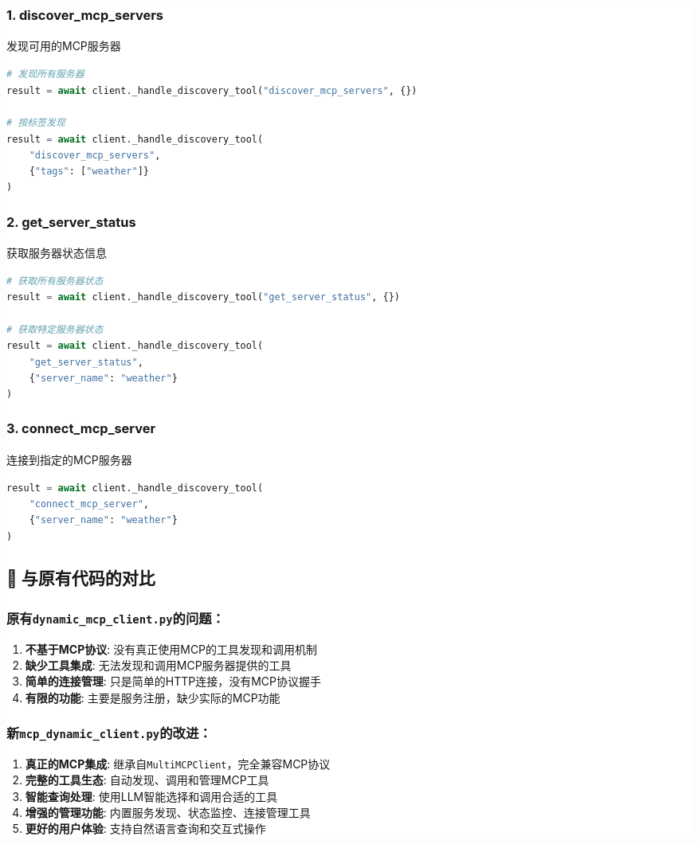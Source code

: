 ### 1. discover_mcp_servers
发现可用的MCP服务器
```python
# 发现所有服务器
result = await client._handle_discovery_tool("discover_mcp_servers", {})

# 按标签发现
result = await client._handle_discovery_tool(
    "discover_mcp_servers", 
    {"tags": ["weather"]}
)
```

### 2. get_server_status
获取服务器状态信息
```python
# 获取所有服务器状态
result = await client._handle_discovery_tool("get_server_status", {})

# 获取特定服务器状态
result = await client._handle_discovery_tool(
    "get_server_status", 
    {"server_name": "weather"}
)
```

### 3. connect_mcp_server
连接到指定的MCP服务器
```python
result = await client._handle_discovery_tool(
    "connect_mcp_server", 
    {"server_name": "weather"}
)
```

## 🔄 与原有代码的对比

### 原有`dynamic_mcp_client.py`的问题：
1. **不基于MCP协议**: 没有真正使用MCP的工具发现和调用机制
2. **缺少工具集成**: 无法发现和调用MCP服务器提供的工具
3. **简单的连接管理**: 只是简单的HTTP连接，没有MCP协议握手
4. **有限的功能**: 主要是服务注册，缺少实际的MCP功能

### 新`mcp_dynamic_client.py`的改进：
1. **真正的MCP集成**: 继承自`MultiMCPClient`，完全兼容MCP协议
2. **完整的工具生态**: 自动发现、调用和管理MCP工具
3. **智能查询处理**: 使用LLM智能选择和调用合适的工具
4. **增强的管理功能**: 内置服务发现、状态监控、连接管理工具
5. **更好的用户体验**: 支持自然语言查询和交互式操作
